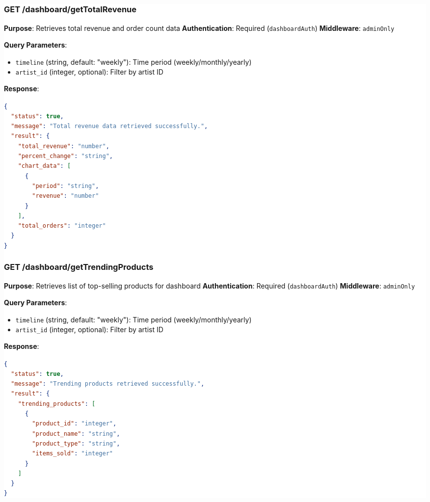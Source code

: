 ### GET /dashboard/getTotalRevenue
**Purpose**: Retrieves total revenue and order count data
**Authentication**: Required (`dashboardAuth`)
**Middleware**: `adminOnly`

**Query Parameters**:
- `timeline` (string, default: "weekly"): Time period (weekly/monthly/yearly)
- `artist_id` (integer, optional): Filter by artist ID

**Response**:
```json
{
  "status": true,
  "message": "Total revenue data retrieved successfully.",
  "result": {
    "total_revenue": "number",
    "percent_change": "string",
    "chart_data": [
      {
        "period": "string",
        "revenue": "number"
      }
    ],
    "total_orders": "integer"
  }
}
```

### GET /dashboard/getTrendingProducts
**Purpose**: Retrieves list of top-selling products for dashboard
**Authentication**: Required (`dashboardAuth`)
**Middleware**: `adminOnly`

**Query Parameters**:
- `timeline` (string, default: "weekly"): Time period (weekly/monthly/yearly)
- `artist_id` (integer, optional): Filter by artist ID

**Response**:
```json
{
  "status": true,
  "message": "Trending products retrieved successfully.",
  "result": {
    "trending_products": [
      {
        "product_id": "integer",
        "product_name": "string",
        "product_type": "string",
        "items_sold": "integer"
      }
    ]
  }
}
```
